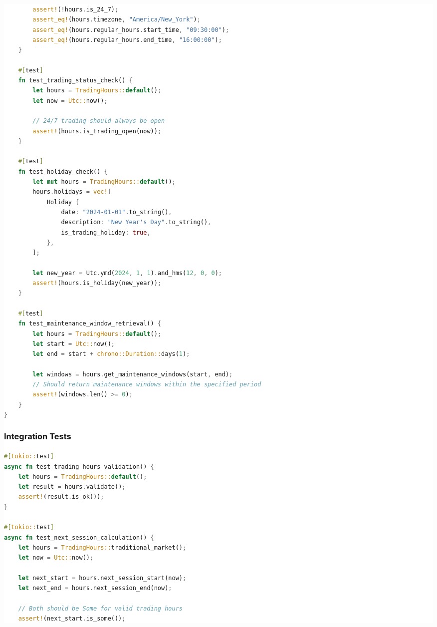 ```rust
        assert!(!hours.is_24_7);
        assert_eq!(hours.timezone, "America/New_York");
        assert_eq!(hours.regular_hours.start_time, "09:30:00");
        assert_eq!(hours.regular_hours.end_time, "16:00:00");
    }

    #[test]
    fn test_trading_status_check() {
        let hours = TradingHours::default();
        let now = Utc::now();
        
        // 24/7 trading should always be open
        assert!(hours.is_trading_open(now));
    }

    #[test]
    fn test_holiday_check() {
        let mut hours = TradingHours::default();
        hours.holidays = vec![
            Holiday {
                date: "2024-01-01".to_string(),
                description: "New Year's Day".to_string(),
                is_trading_holiday: true,
            },
        ];

        let new_year = Utc.ymd(2024, 1, 1).and_hms(12, 0, 0);
        assert!(hours.is_holiday(new_year));
    }

    #[test]
    fn test_maintenance_window_retrieval() {
        let hours = TradingHours::default();
        let start = Utc::now();
        let end = start + chrono::Duration::days(1);

        let windows = hours.get_maintenance_windows(start, end);
        // Should return maintenance windows within the specified period
        assert!(windows.len() >= 0);
    }
}
```

### Integration Tests

```rust
#[tokio::test]
async fn test_trading_hours_validation() {
    let hours = TradingHours::default();
    let result = hours.validate();
    assert!(result.is_ok());
}

#[tokio::test]
async fn test_next_session_calculation() {
    let hours = TradingHours::traditional_market();
    let now = Utc::now();

    let next_start = hours.next_session_start(now);
    let next_end = hours.next_session_end(now);

    // Both should be Some for valid trading hours
    assert!(next_start.is_some());
```